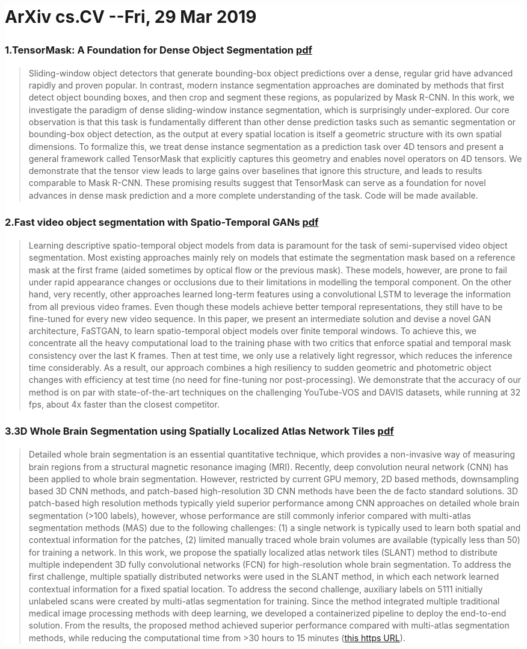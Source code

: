 # ArXiv cs.CV --Fri, 29 Mar 2019
### 1.TensorMask: A Foundation for Dense Object Segmentation  [ pdf ](https://arxiv.org/pdf/1903.12174.pdf)
>  Sliding-window object detectors that generate bounding-box object predictions over a dense, regular grid have advanced rapidly and proven popular. In contrast, modern instance segmentation approaches are dominated by methods that first detect object bounding boxes, and then crop and segment these regions, as popularized by Mask R-CNN. In this work, we investigate the paradigm of dense sliding-window instance segmentation, which is surprisingly under-explored. Our core observation is that this task is fundamentally different than other dense prediction tasks such as semantic segmentation or bounding-box object detection, as the output at every spatial location is itself a geometric structure with its own spatial dimensions. To formalize this, we treat dense instance segmentation as a prediction task over 4D tensors and present a general framework called TensorMask that explicitly captures this geometry and enables novel operators on 4D tensors. We demonstrate that the tensor view leads to large gains over baselines that ignore this structure, and leads to results comparable to Mask R-CNN. These promising results suggest that TensorMask can serve as a foundation for novel advances in dense mask prediction and a more complete understanding of the task. Code will be made available. 
### 2.Fast video object segmentation with Spatio-Temporal GANs  [ pdf ](https://arxiv.org/pdf/1903.12161.pdf)
>  Learning descriptive spatio-temporal object models from data is paramount for the task of semi-supervised video object segmentation. Most existing approaches mainly rely on models that estimate the segmentation mask based on a reference mask at the first frame (aided sometimes by optical flow or the previous mask). These models, however, are prone to fail under rapid appearance changes or occlusions due to their limitations in modelling the temporal component. On the other hand, very recently, other approaches learned long-term features using a convolutional LSTM to leverage the information from all previous video frames. Even though these models achieve better temporal representations, they still have to be fine-tuned for every new video sequence. In this paper, we present an intermediate solution and devise a novel GAN architecture, FaSTGAN, to learn spatio-temporal object models over finite temporal windows. To achieve this, we concentrate all the heavy computational load to the training phase with two critics that enforce spatial and temporal mask consistency over the last K frames. Then at test time, we only use a relatively light regressor, which reduces the inference time considerably. As a result, our approach combines a high resiliency to sudden geometric and photometric object changes with efficiency at test time (no need for fine-tuning nor post-processing). We demonstrate that the accuracy of our method is on par with state-of-the-art techniques on the challenging YouTube-VOS and DAVIS datasets, while running at 32 fps, about 4x faster than the closest competitor. 
### 3.3D Whole Brain Segmentation using Spatially Localized Atlas Network Tiles  [ pdf ](https://arxiv.org/pdf/1903.12152.pdf)
>  Detailed whole brain segmentation is an essential quantitative technique, which provides a non-invasive way of measuring brain regions from a structural magnetic resonance imaging (MRI). Recently, deep convolution neural network (CNN) has been applied to whole brain segmentation. However, restricted by current GPU memory, 2D based methods, downsampling based 3D CNN methods, and patch-based high-resolution 3D CNN methods have been the de facto standard solutions. 3D patch-based high resolution methods typically yield superior performance among CNN approaches on detailed whole brain segmentation (&gt;100 labels), however, whose performance are still commonly inferior compared with multi-atlas segmentation methods (MAS) due to the following challenges: (1) a single network is typically used to learn both spatial and contextual information for the patches, (2) limited manually traced whole brain volumes are available (typically less than 50) for training a network. In this work, we propose the spatially localized atlas network tiles (SLANT) method to distribute multiple independent 3D fully convolutional networks (FCN) for high-resolution whole brain segmentation. To address the first challenge, multiple spatially distributed networks were used in the SLANT method, in which each network learned contextual information for a fixed spatial location. To address the second challenge, auxiliary labels on 5111 initially unlabeled scans were created by multi-atlas segmentation for training. Since the method integrated multiple traditional medical image processing methods with deep learning, we developed a containerized pipeline to deploy the end-to-end solution. From the results, the proposed method achieved superior performance compared with multi-atlas segmentation methods, while reducing the computational time from &gt;30 hours to 15 minutes (<a href="https://github.com/MASILab/SLANTbrainSeg">this https URL</a>). 